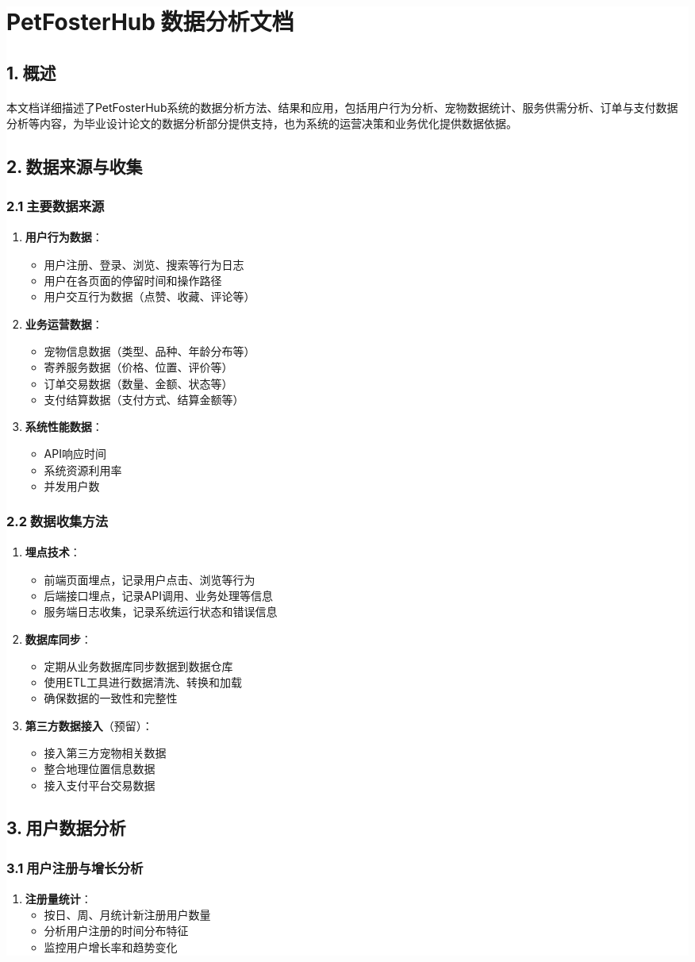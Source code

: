 # PetFosterHub 数据分析文档

## 1. 概述

本文档详细描述了PetFosterHub系统的数据分析方法、结果和应用，包括用户行为分析、宠物数据统计、服务供需分析、订单与支付数据分析等内容，为毕业设计论文的数据分析部分提供支持，也为系统的运营决策和业务优化提供数据依据。

## 2. 数据来源与收集

### 2.1 主要数据来源

1. **用户行为数据**：
   - 用户注册、登录、浏览、搜索等行为日志
   - 用户在各页面的停留时间和操作路径
   - 用户交互行为数据（点赞、收藏、评论等）

2. **业务运营数据**：
   - 宠物信息数据（类型、品种、年龄分布等）
   - 寄养服务数据（价格、位置、评价等）
   - 订单交易数据（数量、金额、状态等）
   - 支付结算数据（支付方式、结算金额等）

3. **系统性能数据**：
   - API响应时间
   - 系统资源利用率
   - 并发用户数

### 2.2 数据收集方法

1. **埋点技术**：
   - 前端页面埋点，记录用户点击、浏览等行为
   - 后端接口埋点，记录API调用、业务处理等信息
   - 服务端日志收集，记录系统运行状态和错误信息

2. **数据库同步**：
   - 定期从业务数据库同步数据到数据仓库
   - 使用ETL工具进行数据清洗、转换和加载
   - 确保数据的一致性和完整性

3. **第三方数据接入**（预留）：
   - 接入第三方宠物相关数据
   - 整合地理位置信息数据
   - 接入支付平台交易数据

## 3. 用户数据分析

### 3.1 用户注册与增长分析

1. **注册量统计**：
   - 按日、周、月统计新注册用户数量
   - 分析用户注册的时间分布特征
   - 监控用户增长率和趋势变化

